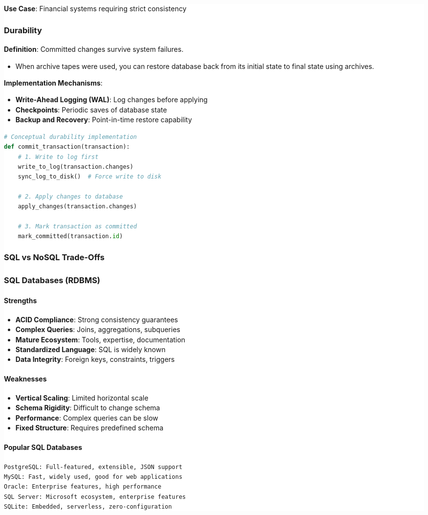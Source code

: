 **Use Case**: Financial systems requiring strict consistency

### Durability

**Definition**: Committed changes survive system failures.

- When archive tapes were used, you can restore database back from its initial state to final state using archives.

**Implementation Mechanisms**:

- **Write-Ahead Logging (WAL)**: Log changes before applying
- **Checkpoints**: Periodic saves of database state
- **Backup and Recovery**: Point-in-time restore capability

```python
# Conceptual durability implementation
def commit_transaction(transaction):
    # 1. Write to log first
    write_to_log(transaction.changes)
    sync_log_to_disk()  # Force write to disk
    
    # 2. Apply changes to database
    apply_changes(transaction.changes)
    
    # 3. Mark transaction as committed
    mark_committed(transaction.id)
```

### SQL vs NoSQL Trade-Offs

### SQL Databases (RDBMS)

#### Strengths

- **ACID Compliance**: Strong consistency guarantees
- **Complex Queries**: Joins, aggregations, subqueries
- **Mature Ecosystem**: Tools, expertise, documentation
- **Standardized Language**: SQL is widely known
- **Data Integrity**: Foreign keys, constraints, triggers

#### Weaknesses

- **Vertical Scaling**: Limited horizontal scale
- **Schema Rigidity**: Difficult to change schema
- **Performance**: Complex queries can be slow
- **Fixed Structure**: Requires predefined schema

#### Popular SQL Databases

```
PostgreSQL: Full-featured, extensible, JSON support
MySQL: Fast, widely used, good for web applications
Oracle: Enterprise features, high performance
SQL Server: Microsoft ecosystem, enterprise features
SQLite: Embedded, serverless, zero-configuration
```
